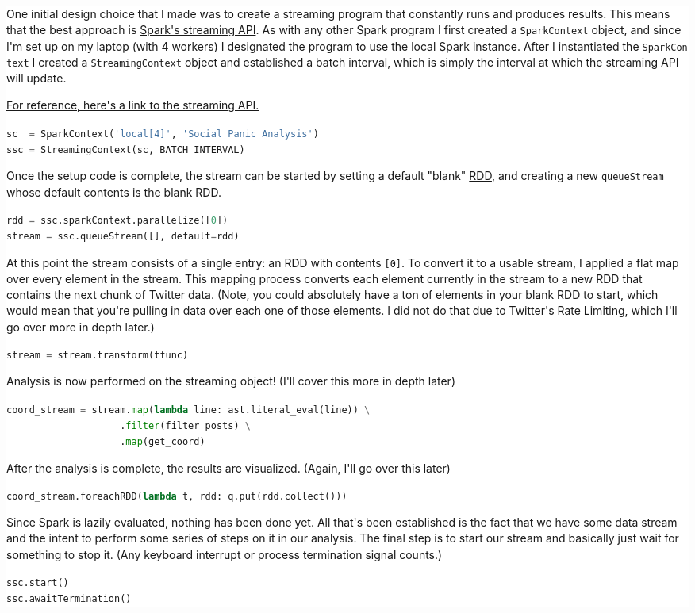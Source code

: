 One initial design choice that I made was to create a streaming program that constantly runs and produces results. This means that the best approach is [Spark's streaming API](https://spark.apache.org/docs/1.2.0/streaming-programming-guide.html). As with any other Spark program I first created a `SparkContext` object, and since I'm set up on my laptop (with 4 workers) I designated the program to use the local Spark instance. After I instantiated the `SparkContext` I created a `StreamingContext` object and established a batch interval, which is simply the interval at which the streaming API will update.

[For reference, here's a link to the streaming API.](https://spark.apache.org/docs/latest/api/python/pyspark.streaming.html)

```python
sc  = SparkContext('local[4]', 'Social Panic Analysis')
ssc = StreamingContext(sc, BATCH_INTERVAL)
```

Once the setup code is complete, the stream can be started by setting a default "blank" [RDD](https://spark.apache.org/docs/latest/quick-start.html), and creating a new `queueStream` whose default contents is the blank RDD.

```python
rdd = ssc.sparkContext.parallelize([0])
stream = ssc.queueStream([], default=rdd)
```

At this point the stream consists of a single entry: an RDD with contents `[0]`. To convert it to a usable stream, I applied a flat map over every element in the stream. This mapping process converts each element currently in the stream to a new RDD that contains the next chunk of Twitter data. (Note, you could absolutely have a ton of elements in your blank RDD to start, which would mean that you're pulling in data over each one of those elements. I did not do that due to [Twitter's Rate Limiting](https://dev.twitter.com/rest/public/rate-limiting), which I'll go over more in depth later.)

```python
stream = stream.transform(tfunc)
```

Analysis is now performed on the streaming object! (I'll cover this more in depth later)

```python
coord_stream = stream.map(lambda line: ast.literal_eval(line)) \
                    .filter(filter_posts) \
                    .map(get_coord)
```

After the analysis is complete, the results are visualized. (Again, I'll go over this later)

```python
coord_stream.foreachRDD(lambda t, rdd: q.put(rdd.collect()))
```

Since Spark is lazily evaluated, nothing has been done yet. All that's been established is the fact that we have some data stream and the intent to perform some series of steps on it in our analysis. The final step is to start our stream and basically just wait for something to stop it. (Any keyboard interrupt or process termination signal counts.)

```python
ssc.start()
ssc.awaitTermination()
```
